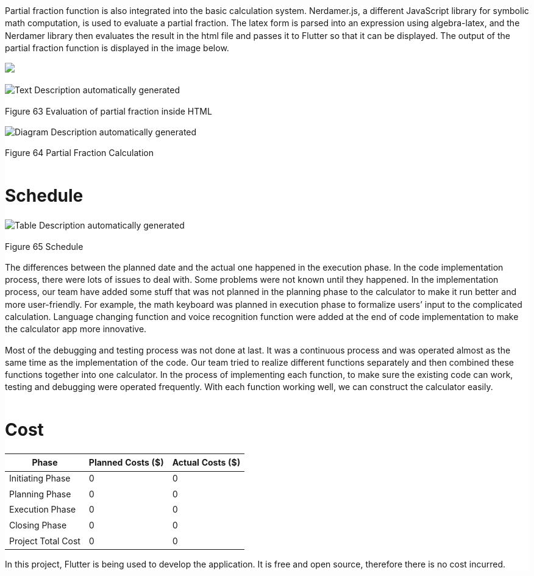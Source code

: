 Partial fraction function is also integrated into the basic calculation system. Nerdamer.js, a different JavaScript library for symbolic math computation, is used to evaluate a partial fraction. The latex form is parsed into an expression using algebra-latex, and the Nerdamer library then evaluates the result in the html file and passes it to Flutter so that it can be displayed. The output of the partial fraction function is displayed in the image below.

![](10250366f3d0f3dc48461c024b07b031.png)

![Text Description automatically generated](8c0d9ca96c0b98e7016d526ae91eb5ea.png)

Figure 63 Evaluation of partial fraction inside HTML

![Diagram Description automatically generated](b2a675bd2ddd650c72dc7ccba84e57e2.jpeg)

Figure 64 Partial Fraction Calculation

# Schedule

![Table Description automatically generated](018240a329b2d925b0bdb0905c6b33e0.png)

Figure 65 Schedule

The differences between the planned date and the actual one happened in the execution phase. In the code implementation process, there were lots of issues to deal with. Some problems were not known until they happened. In the implementation process, our team have added some stuff that was not planned in the planning phase to the calculator to make it run better and more user-friendly. For example, the math keyboard was planned in execution phase to formalize users’ input to the complicated calculation. Language changing function and voice recognition function were added at the end of code implementation to make the calculator app more innovative.

Most of the debugging and testing process was not done at last. It was a continuous process and was operated almost as the same time as the implementation of the code. Our team tried to realize different functions separately and then combined these functions together into one calculator. In the process of implementing each function, to make sure the existing code can work, testing and debugging were operated frequently. With each function working well, we can construct the calculator easily.

# Cost

| Phase              | Planned Costs (\$) | Actual Costs (\$) |
|--------------------|--------------------|-------------------|
| Initiating Phase   | 0                  | 0                 |
| Planning Phase     | 0                  | 0                 |
| Execution Phase    | 0                  | 0                 |
| Closing Phase      | 0                  | 0                 |
| Project Total Cost | 0                  | 0                 |

In this project, Flutter is being used to develop the application. It is free and open source, therefore there is no cost incurred.
